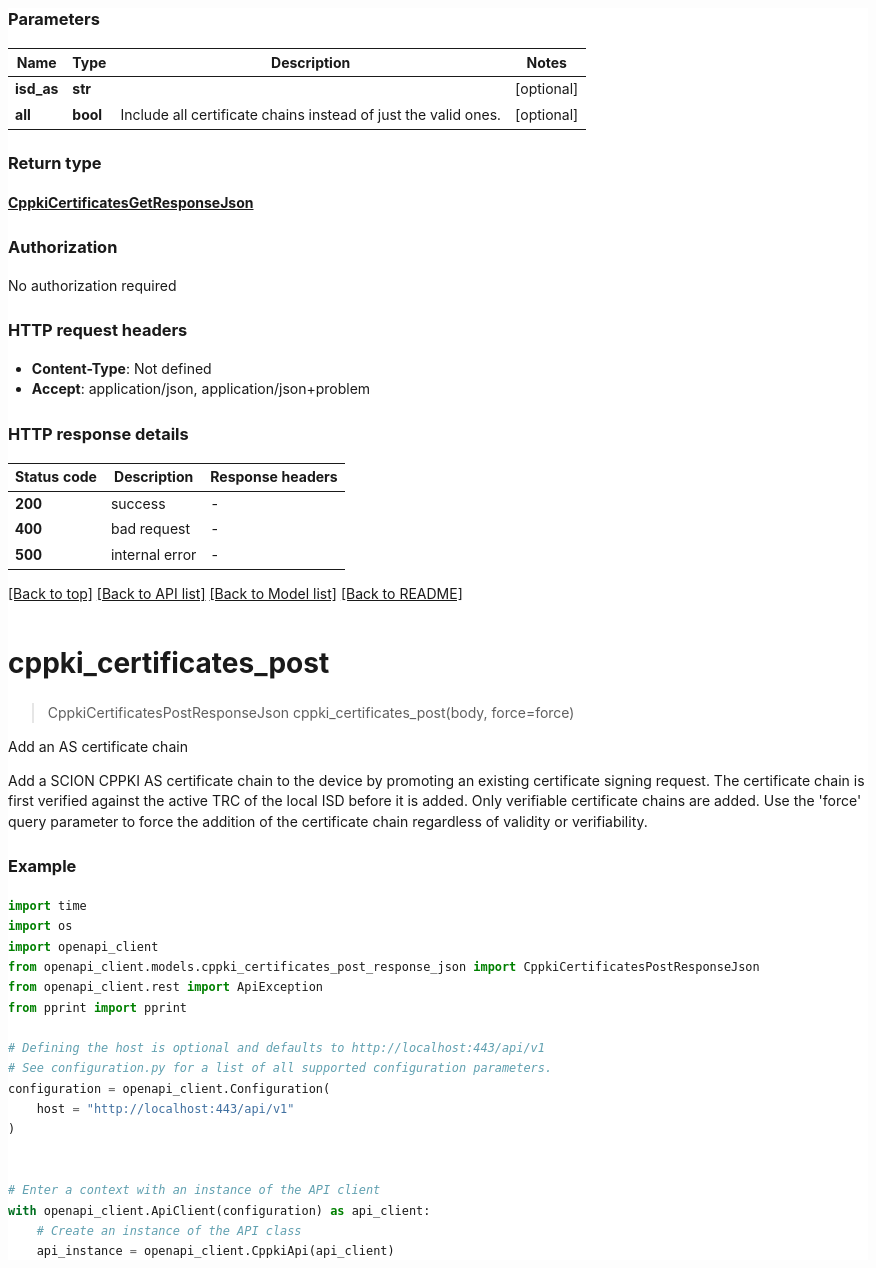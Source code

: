 

### Parameters


Name | Type | Description  | Notes
------------- | ------------- | ------------- | -------------
 **isd_as** | **str**|  | [optional] 
 **all** | **bool**| Include all certificate chains instead of just the valid ones. | [optional] 

### Return type

[**CppkiCertificatesGetResponseJson**](CppkiCertificatesGetResponseJson.md)

### Authorization

No authorization required

### HTTP request headers

 - **Content-Type**: Not defined
 - **Accept**: application/json, application/json+problem

### HTTP response details

| Status code | Description | Response headers |
|-------------|-------------|------------------|
**200** | success |  -  |
**400** | bad request |  -  |
**500** | internal error |  -  |

[[Back to top]](#) [[Back to API list]](../README.md#documentation-for-api-endpoints) [[Back to Model list]](../README.md#documentation-for-models) [[Back to README]](../README.md)

# **cppki_certificates_post**
> CppkiCertificatesPostResponseJson cppki_certificates_post(body, force=force)

Add an AS certificate chain

Add a SCION CPPKI AS certificate chain to the device by promoting an existing certificate signing request. The certificate chain is first verified against the active TRC of the local ISD before it is added. Only verifiable certificate chains are added.  Use the 'force' query parameter to force the addition of the certificate chain regardless of validity or verifiability. 

### Example


```python
import time
import os
import openapi_client
from openapi_client.models.cppki_certificates_post_response_json import CppkiCertificatesPostResponseJson
from openapi_client.rest import ApiException
from pprint import pprint

# Defining the host is optional and defaults to http://localhost:443/api/v1
# See configuration.py for a list of all supported configuration parameters.
configuration = openapi_client.Configuration(
    host = "http://localhost:443/api/v1"
)


# Enter a context with an instance of the API client
with openapi_client.ApiClient(configuration) as api_client:
    # Create an instance of the API class
    api_instance = openapi_client.CppkiApi(api_client)
```